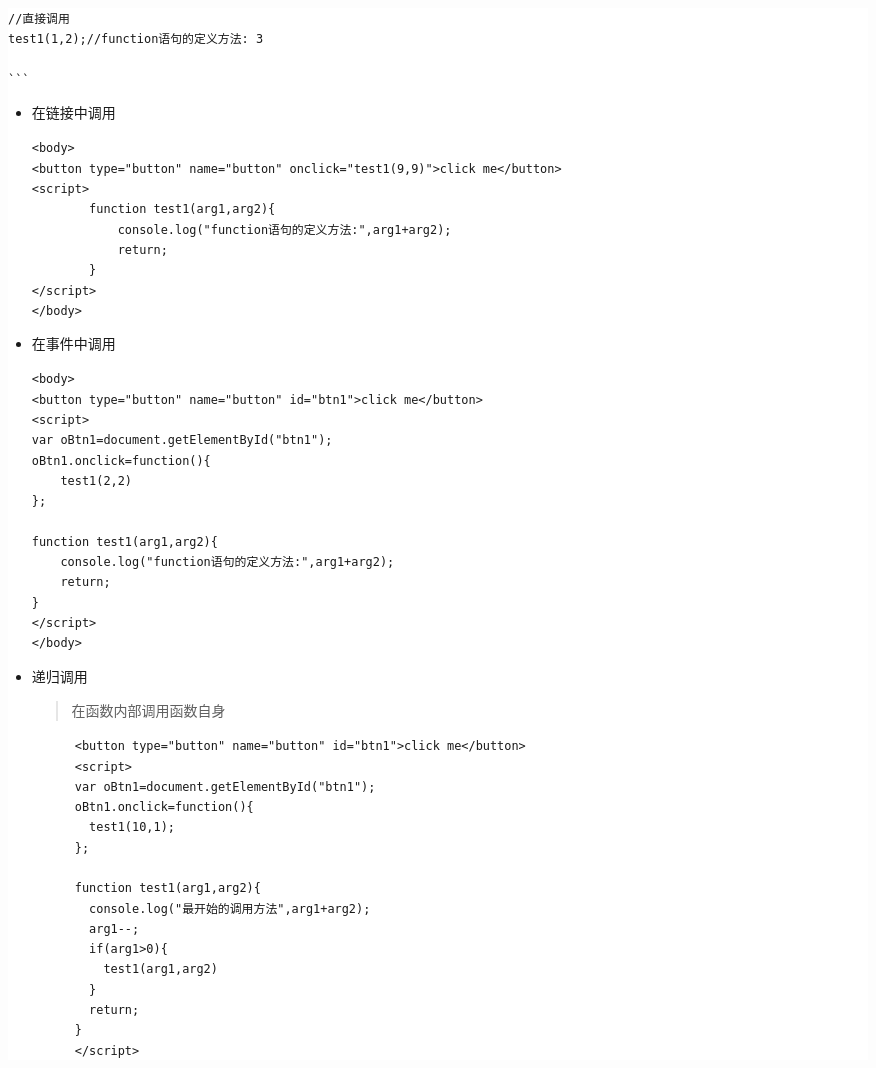 	//直接调用
	test1(1,2);//function语句的定义方法: 3

	```

- 在链接中调用

	```
	<body>
	<button type="button" name="button" onclick="test1(9,9)">click me</button>
	<script>
			function test1(arg1,arg2){
				console.log("function语句的定义方法:",arg1+arg2);
				return;
			}
	</script>
	</body>

	```

- 在事件中调用

	```
	<body>
	<button type="button" name="button" id="btn1">click me</button>
	<script>
	var oBtn1=document.getElementById("btn1");
	oBtn1.onclick=function(){
		test1(2,2)
	};

	function test1(arg1,arg2){
		console.log("function语句的定义方法:",arg1+arg2);
		return;
	}
	</script>
	</body>

	```

- 递归调用

	> 在函数内部调用函数自身

			<button type="button" name="button" id="btn1">click me</button>
			<script>
			var oBtn1=document.getElementById("btn1");
			oBtn1.onclick=function(){
			  test1(10,1);
			};

			function test1(arg1,arg2){
			  console.log("最开始的调用方法",arg1+arg2);
			  arg1--;
			  if(arg1>0){
			    test1(arg1,arg2)
			  }
			  return;
			}
			</script>
